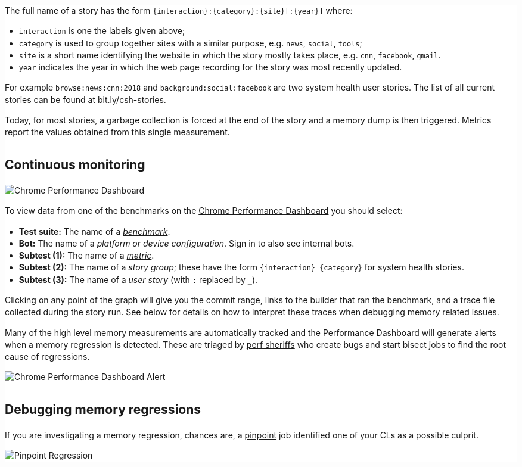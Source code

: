 The full name of a story has the form `{interaction}:{category}:{site}[:{year}]`
where:

*   `interaction` is one the labels given above;
*   `category` is used to group together sites with a similar purpose,
    e.g. `news`, `social`, `tools`;
*   `site` is a short name identifying the website in which the story mostly
    takes place, e.g. `cnn`, `facebook`, `gmail`.
*   `year` indicates the year in which the web page recording for the story
    was most recently updated.

For example `browse:news:cnn:2018` and `background:social:facebook` are two
system health user stories. The list of all current stories can be found at
[bit.ly/csh-stories](http://bit.ly/csh-stories).

Today, for most stories, a garbage collection is forced at the end of the
story and a memory dump is then triggered. Metrics report the values
obtained from this single measurement.

## Continuous monitoring

![Chrome Performance Dashboard](https://storage.googleapis.com/chromium-docs.appspot.com/79d08f59cf497c761f7099ea427704c14e9afc03.png)

To view data from one of the benchmarks on the
[Chrome Performance Dashboard][chromeperf] you should select:

*   **Test suite:** The name of a *[benchmark](#Benchmarks)*.
*   **Bot:** The name of a *platform or device configuration*. Sign in to also
    see internal bots.
*   **Subtest (1):** The name of a *[metric](#Understanding-memory-metrics)*.
*   **Subtest (2):** The name of a *story group*; these have the form
    `{interaction}_{category}` for system health stories.
*   **Subtest (3):** The name of a *[user story](#User-stories)*
    (with `:` replaced by `_`).

Clicking on any point of the graph will give you the commit range, links to the
builder that ran the benchmark, and a trace file collected during the story
run. See below for details on how to interpret these traces when
[debugging memory related issues](#debugging-memory-regressions).

Many of the high level memory measurements are automatically tracked and the
Performance Dashboard will generate alerts when a memory regression is detected.
These are triaged by [perf sheriffs][] who create bugs and start bisect jobs
to find the root cause of regressions.

[perf sheriffs]: /docs/speed/perf_regression_sheriffing.md

![Chrome Performance Dashboard Alert](https://storage.googleapis.com/chromium-docs.appspot.com/perfdashboard_alert.png)

## Debugging memory regressions

If you are investigating a memory regression, chances are, a [pinpoint][]
job identified one of your CLs as a possible culprit.

![Pinpoint Regression](https://storage.googleapis.com/chromium-docs.appspot.com/pinpoint_regression.png)


[Telemetry]: https://github.com/catapult-project/catapult/blob/master/telemetry/README.md
[system_health]: https://chromium.googlesource.com/chromium/src/+/main/tools/perf/page_sets/system_health/
[chrome.perf]: https://ci.chromium.org/p/chrome/g/chrome.perf/console
[chromeperf]: https://chromeperf.appspot.com/report
[results-ui]: https://chromium.googlesource.com/catapult.git/+/HEAD/docs/metrics-results-ui.md
[memory-infra]: /docs/memory-infra/README.md
[addressing-regressions]: /docs/speed/addressing_performance_regressions.md
[pinpoint]: https://pinpoint-dot-chromeperf.appspot.com/
[pinpoint_cli]: https://cs.chromium.org/chromium/src/tools/perf/pinpoint_cli
[memory-infra]: /docs/memory-infra/README.md
[webview_install]: https://www.chromium.org/developers/how-tos/build-instructions-android-webview
[memory-infra]: /docs/memory-infra/README.md